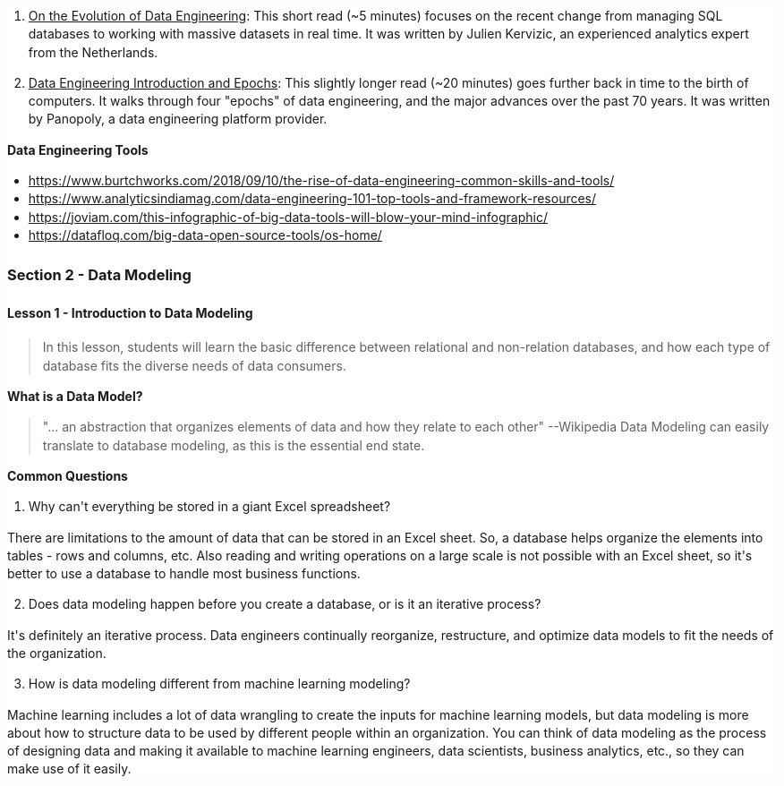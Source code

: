 1) [On the Evolution of Data Engineering](https://medium.com/analytics-and-data/on-the-evolution-of-data-engineering-c5e56d273e37): This short read (~5 minutes) focuses on the recent change from managing SQL databases to working with massive datasets in real time. It was written by Julien Kervizic, an experienced analytics expert from the Netherlands.

2) [Data Engineering Introduction and Epochs](https://learn.panoply.io/hubfs/Data%20Engineering%20-%20Introduction%20and%20Epochs.pdf): This slightly longer read (~20 minutes) goes further back in time to the birth of computers. It walks through four "epochs" of data engineering, and the major advances over the past 70 years. It was written by Panopoly, a data engineering platform provider.

**Data Engineering Tools**

- https://www.burtchworks.com/2018/09/10/the-rise-of-data-engineering-common-skills-and-tools/
- https://www.analyticsindiamag.com/data-engineering-101-top-tools-and-framework-resources/
- https://joviam.com/this-infographic-of-big-data-tools-will-blow-your-mind-infographic/
- https://datafloq.com/big-data-open-source-tools/os-home/

### Section 2 - Data Modeling

#### Lesson 1 - Introduction to Data Modeling

> In this lesson, students will learn the basic difference between relational and non-relation databases, and how each type of database fits the diverse needs of data consumers. 

**What is a Data Model?**

> "... an abstraction that organizes elements of data and how they relate to each other" --Wikipedia
> Data Modeling can easily translate to database modeling, as this is the essential end state.

**Common Questions**

1. Why can't everything be stored in a giant Excel spreadsheet?

There are limitations to the amount of data that can be stored in an Excel sheet. So, a database helps organize the elements into tables - rows and columns, etc. Also reading and writing operations on a large scale is not possible with an Excel sheet, so it's better to use a database to handle most business functions.

2. Does data modeling happen before you create a database, or is it an iterative process?

It's definitely an iterative process. Data engineers continually reorganize, restructure, and optimize data models to fit the needs of the organization.

3. How is data modeling different from machine learning modeling?

Machine learning includes a lot of data wrangling to create the inputs for machine learning models, but data modeling is more about how to structure data to be used by different people within an organization. You can think of data modeling as the process of designing data and making it available to machine learning engineers, data scientists, business analytics, etc., so they can make use of it easily.
